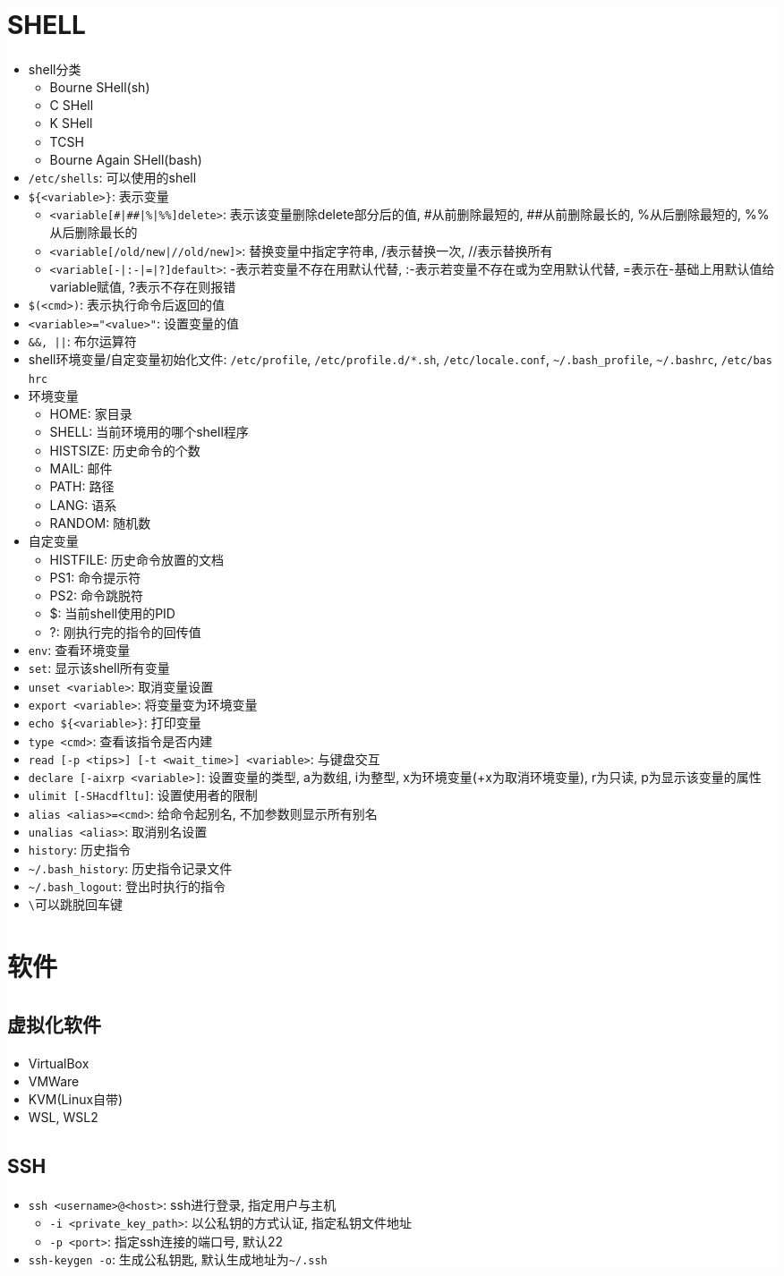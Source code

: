 # SHELL
- shell分类
  - Bourne SHell(sh)
  - C SHell
  - K SHell
  - TCSH
  - Bourne Again SHell(bash)
- `/etc/shells`: 可以使用的shell
- `${<variable>}`: 表示变量
  - `<variable[#|##|%|%%]delete>`: 表示该变量删除delete部分后的值, #从前删除最短的, ##从前删除最长的, %从后删除最短的, %%从后删除最长的
  - `<variable[/old/new|//old/new]>`: 替换变量中指定字符串, /表示替换一次, //表示替换所有
  - `<variable[-|:-|=|?]default>`: -表示若变量不存在用默认代替, :-表示若变量不存在或为空用默认代替, =表示在-基础上用默认值给variable赋值, ?表示不存在则报错
- `$(<cmd>)`: 表示执行命令后返回的值
- `<variable>="<value>"`: 设置变量的值
- `&&, ||`: 布尔运算符
- shell环境变量/自定变量初始化文件: `/etc/profile`, `/etc/profile.d/*.sh`, `/etc/locale.conf`, `~/.bash_profile`, `~/.bashrc`, `/etc/bashrc`
- 环境变量
  - HOME: 家目录
  - SHELL: 当前环境用的哪个shell程序
  - HISTSIZE: 历史命令的个数
  - MAIL: 邮件
  - PATH: 路径
  - LANG: 语系
  - RANDOM: 随机数
- 自定变量
  - HISTFILE: 历史命令放置的文档
  - PS1: 命令提示符
  - PS2: 命令跳脱符
  - $: 当前shell使用的PID
  - ?: 刚执行完的指令的回传值
- `env`: 查看环境变量
- `set`: 显示该shell所有变量
- `unset <variable>`: 取消变量设置
- `export <variable>`: 将变量变为环境变量
- `echo ${<variable>}`: 打印变量
- `type <cmd>`: 查看该指令是否内建
- `read [-p <tips>] [-t <wait_time>] <variable>`: 与键盘交互
- `declare [-aixrp <variable>]`: 设置变量的类型, a为数组, i为整型, x为环境变量(+x为取消环境变量), r为只读, p为显示该变量的属性
- `ulimit [-SHacdfltu]`: 设置使用者的限制
- `alias <alias>=<cmd>`: 给命令起别名, 不加参数则显示所有别名
- `unalias <alias>`: 取消别名设置
- `history`: 历史指令
- `~/.bash_history`: 历史指令记录文件
- `~/.bash_logout`: 登出时执行的指令
- `\`可以跳脱回车键

# 软件
## 虚拟化软件
- VirtualBox
- VMWare
- KVM(Linux自带)
- WSL, WSL2
## SSH
- `ssh <username>@<host>`: ssh进行登录, 指定用户与主机
  - `-i <private_key_path>`: 以公私钥的方式认证, 指定私钥文件地址
  - `-p <port>`: 指定ssh连接的端口号, 默认22
- `ssh-keygen -o`: 生成公私钥匙, 默认生成地址为`~/.ssh`